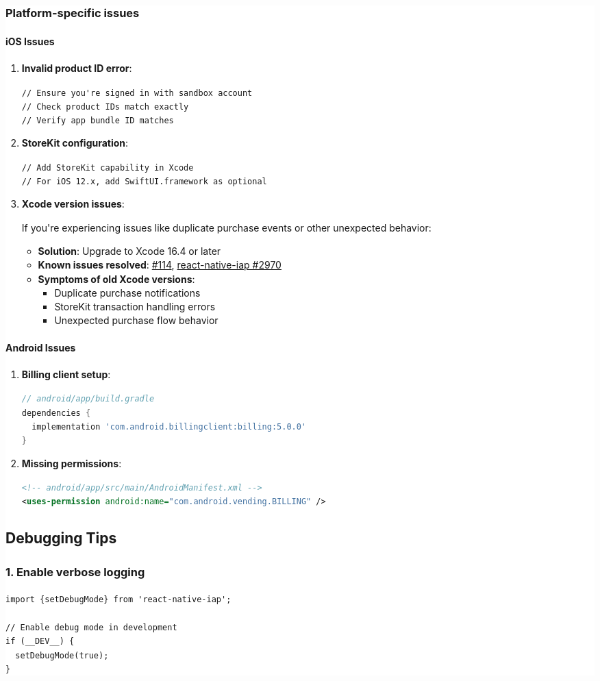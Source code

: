 ### Platform-specific issues

#### iOS Issues

1. **Invalid product ID error**:

   ```tsx
   // Ensure you're signed in with sandbox account
   // Check product IDs match exactly
   // Verify app bundle ID matches
   ```

2. **StoreKit configuration**:

   ```tsx
   // Add StoreKit capability in Xcode
   // For iOS 12.x, add SwiftUI.framework as optional
   ```

3. **Xcode version issues**:

   If you're experiencing issues like duplicate purchase events or other unexpected behavior:
   - **Solution**: Upgrade to Xcode 16.4 or later
   - **Known issues resolved**: [#114](https://github.com/hyochan/react-native-iap/issues/114), [react-native-iap #2970](https://github.com/hyochan/react-native-iap/issues/2970)
   - **Symptoms of old Xcode versions**:
     - Duplicate purchase notifications
     - StoreKit transaction handling errors
     - Unexpected purchase flow behavior

#### Android Issues

1. **Billing client setup**:

   ```gradle
   // android/app/build.gradle
   dependencies {
     implementation 'com.android.billingclient:billing:5.0.0'
   }
   ```

2. **Missing permissions**:
   ```xml
   <!-- android/app/src/main/AndroidManifest.xml -->
   <uses-permission android:name="com.android.vending.BILLING" />
   ```

## Debugging Tips

### 1. Enable verbose logging

```tsx
import {setDebugMode} from 'react-native-iap';

// Enable debug mode in development
if (__DEV__) {
  setDebugMode(true);
}
```
